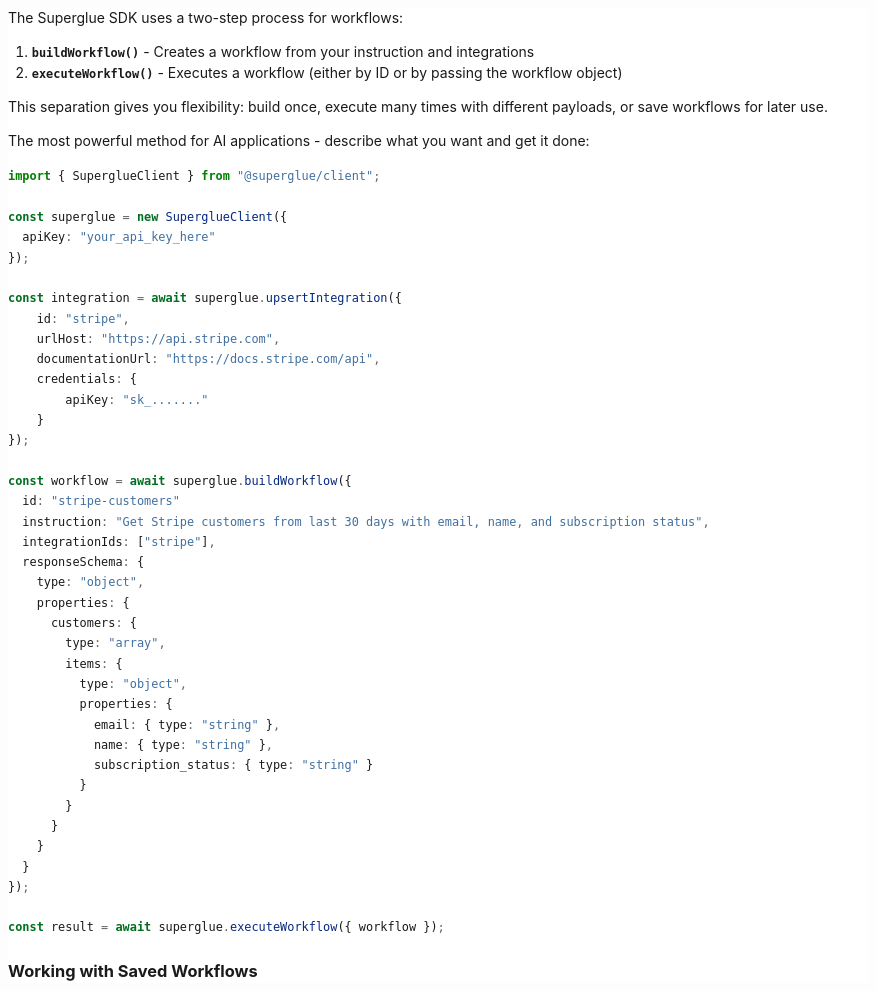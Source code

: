 The Superglue SDK uses a two-step process for workflows:

1. **`buildWorkflow()`** - Creates a workflow from your instruction and integrations
2. **`executeWorkflow()`** - Executes a workflow (either by ID or by passing the workflow object)

<Tip>
  This separation gives you flexibility: build once, execute many times with different payloads, or save workflows for later use.
</Tip>

The most powerful method for AI applications - describe what you want and get it done:

```typescript
import { SuperglueClient } from "@superglue/client";

const superglue = new SuperglueClient({
  apiKey: "your_api_key_here"
});

const integration = await superglue.upsertIntegration({
	id: "stripe",
	urlHost: "https://api.stripe.com",
	documentationUrl: "https://docs.stripe.com/api",
	credentials: {
		apiKey: "sk_......."
	}
});

const workflow = await superglue.buildWorkflow({
  id: "stripe-customers"
  instruction: "Get Stripe customers from last 30 days with email, name, and subscription status",
  integrationIds: ["stripe"],
  responseSchema: {
    type: "object",
    properties: {
      customers: {
        type: "array",
        items: {
          type: "object",
          properties: {
            email: { type: "string" },
            name: { type: "string" },
            subscription_status: { type: "string" }
          }
        }
      }
    }
  }
});

const result = await superglue.executeWorkflow({ workflow });
```

### Working with Saved Workflows
